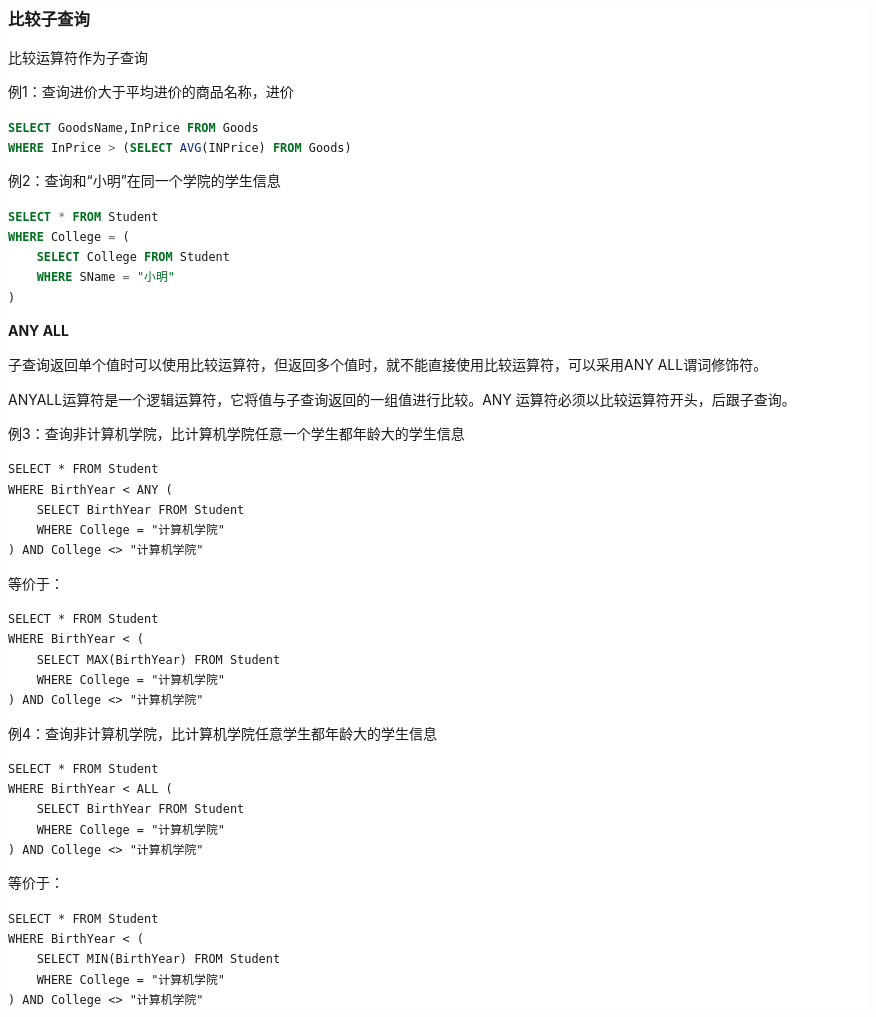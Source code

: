 ### 比较子查询

比较运算符作为子查询

例1：查询进价大于平均进价的商品名称，进价

```sql
SELECT GoodsName,InPrice FROM Goods
WHERE InPrice > (SELECT AVG(INPrice) FROM Goods)
```

例2：查询和“小明”在同一个学院的学生信息

```sql
SELECT * FROM Student
WHERE College = (
	SELECT College FROM Student
	WHERE SName = "小明"
)
```

**ANY ALL**

子查询返回单个值时可以使用比较运算符，但返回多个值时，就不能直接使用比较运算符，可以采用ANY ALL谓词修饰符。

ANYALL运算符是一个逻辑运算符，它将值与子查询返回的一组值进行比较。ANY 运算符必须以比较运算符开头，后跟子查询。

例3：查询非计算机学院，比计算机学院任意一个学生都年龄大的学生信息

```sql{2}
SELECT * FROM Student 
WHERE BirthYear < ANY (
	SELECT BirthYear FROM Student
	WHERE College = "计算机学院"
) AND College <> "计算机学院"
```

等价于：

```sql{3}
SELECT * FROM Student 
WHERE BirthYear < (
	SELECT MAX(BirthYear) FROM Student
	WHERE College = "计算机学院"
) AND College <> "计算机学院"
```

例4：查询非计算机学院，比计算机学院任意学生都年龄大的学生信息

```sql{2}
SELECT * FROM Student
WHERE BirthYear < ALL (
	SELECT BirthYear FROM Student
	WHERE College = "计算机学院"
) AND College <> "计算机学院"
```

等价于：

```sql{3}
SELECT * FROM Student
WHERE BirthYear < (
	SELECT MIN(BirthYear) FROM Student
	WHERE College = "计算机学院"
) AND College <> "计算机学院"
```
